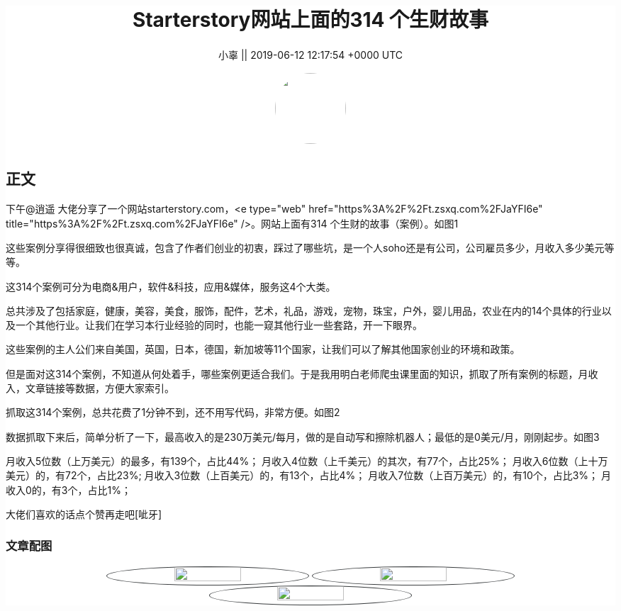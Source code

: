 <h1 align="center">Starterstory网站上面的314 个生财故事</h1>




<p align="center">
    <a>小辜 || 2019-06-12 12:17:54 &#43;0000 UTC</a>
</p>

<div align="center">
    <img src="https://images.zsxq.com/FuN7lPpVvqcz70aMJjUZvN8BbwIG?e=1590940799&amp;token=kIxbL07-8jAj8w1n4s9zv64FuZZNEATmlU_Vm6zD:pJCsss2suCIGnqx-HOz3QxhqHRA=" width="100" height="100" style="border:1px solid;border-radius:50%; color:#ffffff"/>
</div>




## 正文

<div>
下午@逍遥 大佬分享了一个网站starterstory.com，&lt;e type=&#34;web&#34; href=&#34;https%3A%2F%2Ft.zsxq.com%2FJaYFI6e&#34; title=&#34;https%3A%2F%2Ft.zsxq.com%2FJaYFI6e&#34; /&gt;。网站上面有314 个生财的故事（案例）。如图1

这些案例分享得很细致也很真诚，包含了作者们创业的初衷，踩过了哪些坑，是一个人soho还是有公司，公司雇员多少，月收入多少美元等等。

这314个案例可分为电商&amp;用户，软件&amp;科技，应用&amp;媒体，服务这4个大类。

总共涉及了包括家庭，健康，美容，美食，服饰，配件，艺术，礼品，游戏，宠物，珠宝，户外，婴儿用品，农业在内的14个具体的行业以及一个其他行业。让我们在学习本行业经验的同时，也能一窥其他行业一些套路，开一下眼界。

这些案例的主人公们来自美国，英国，日本，德国，新加坡等11个国家，让我们可以了解其他国家创业的环境和政策。

但是面对这314个案例，不知道从何处着手，哪些案例更适合我们。于是我用明白老师爬虫课里面的知识，抓取了所有案例的标题，月收入，文章链接等数据，方便大家索引。

抓取这314个案例，总共花费了1分钟不到，还不用写代码，非常方便。如图2

数据抓取下来后，简单分析了一下，最高收入的是230万美元/每月，做的是自动写和擦除机器人；最低的是0美元/月，刚刚起步。如图3

月收入5位数（上万美元）的最多，有139个，占比44%；
月收入4位数（上千美元）的其次，有77个，占比25%；
月收入6位数（上十万美元）的，有72个，占比23%;
月收入3位数（上百美元）的，有13个，占比4%；
月收入7位数（上百万美元）的，有10个，占比3%；
月收入0的，有3个，占比1%；


大佬们喜欢的话点个赞再走吧[呲牙]
</div>

### 文章配图

<div class="image" align="center">

<img src="https://images.zsxq.com/FhPER0MhT1HRkW5uQv0mbZpV0bsk?imageMogr2/auto-orient/thumbnail/800x/format/jpg/blur/1x0/quality/75&amp;e=1590940799&amp;token=kIxbL07-8jAj8w1n4s9zv64FuZZNEATmlU_Vm6zD:1Ri3ffcnkMd4MKz4vsvLa_j_T2o=" width="33%" height="33%" style="border:1px solid;border-radius:50%; color:#3c3f41"/>

<img src="https://images.zsxq.com/FlmRjqZxFxjStJxBv4e5GOUawr_X?imageMogr2/auto-orient/thumbnail/800x/format/jpg/blur/1x0/quality/75&amp;e=1590940799&amp;token=kIxbL07-8jAj8w1n4s9zv64FuZZNEATmlU_Vm6zD:X_YtCGyKpR6gF7bWNYYSdBQ2928=" width="33%" height="33%" style="border:1px solid;border-radius:50%; color:#3c3f41"/>

<img src="https://images.zsxq.com/FszRy6sjWtL7i6rl8U584rY3S_hT?e=1590940799&amp;token=kIxbL07-8jAj8w1n4s9zv64FuZZNEATmlU_Vm6zD:KvM6oGl9aP5CqYbjwWLvcrIaOfk=" width="33%" height="33%" style="border:1px solid;border-radius:50%; color:#3c3f41"/>

</div>
